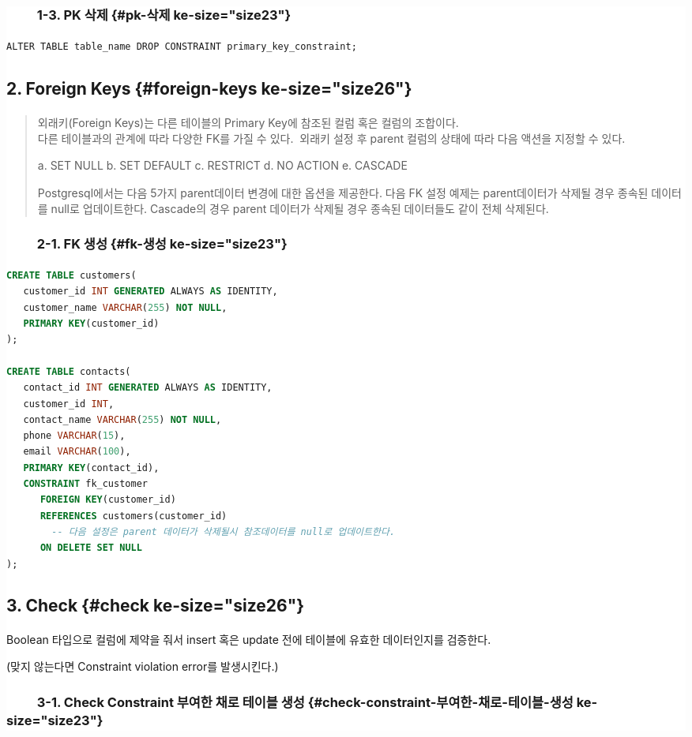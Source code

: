 ###           1-3. PK 삭제 {#pk-삭제 ke-size="size23"}

``` {.pgsql style="background-color: #f8f8f8; color: #383a42;" ke-type="codeblock" ke-language="sql"}
ALTER TABLE table_name DROP CONSTRAINT primary_key_constraint;
```

## 2. Foreign Keys {#foreign-keys ke-size="size26"}

> 외래키(Foreign Keys)는 다른 테이블의 Primary Key에 참조된 컬럼 혹은 컬럼의 조합이다.\
> 다른 테이블과의 관계에 따라 다양한 FK를 가질 수 있다. 
> 외래키 설정 후 parent 컬럼의 상태에 따라 다음 액션을 지정할 수 있다.
> 
> a. SET NULL
> b. SET DEFAULT
> c. RESTRICT
> d. NO ACTION
> e. CASCADE
> 
> Postgresql에서는 다음 5가지 parent데이터 변경에 대한 옵션을 제공한다. 다음 FK 설정 예제는 parent데이터가 삭제될 경우 종속된 데이터를 null로 업데이트한다. Cascade의 경우 parent 데이터가 삭제될 경우 종속된 데이터들도 같이 전체 삭제된다.

###           2-1. FK 생성 {#fk-생성 ke-size="size23"}

``` {.sql style="background-color: #f8f8f8; color: #383a42;" ke-type="codeblock" ke-language="sql"}
CREATE TABLE customers(
   customer_id INT GENERATED ALWAYS AS IDENTITY,
   customer_name VARCHAR(255) NOT NULL,
   PRIMARY KEY(customer_id)
);

CREATE TABLE contacts(
   contact_id INT GENERATED ALWAYS AS IDENTITY,
   customer_id INT,
   contact_name VARCHAR(255) NOT NULL,
   phone VARCHAR(15),
   email VARCHAR(100),
   PRIMARY KEY(contact_id),
   CONSTRAINT fk_customer
      FOREIGN KEY(customer_id) 
      REFERENCES customers(customer_id)
        -- 다음 설정은 parent 데이터가 삭제될시 참조데이터를 null로 업데이트한다.
      ON DELETE SET NULL
);
```

## 3. Check {#check ke-size="size26"}

Boolean 타입으로 컬럼에 제약을 줘서 insert 혹은 update 전에 테이블에 유효한 데이터인지를 검증한다.

(맞지 않는다면 Constraint violation error를 발생시킨다.)

###           3-1. Check Constraint 부여한 채로 테이블 생성 {#check-constraint-부여한-채로-테이블-생성 ke-size="size23"}
